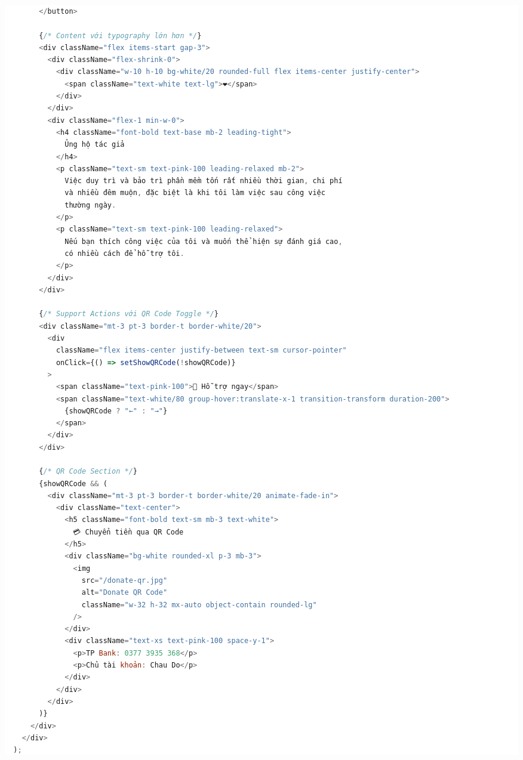 ```javascript
        </button>

        {/* Content với typography lớn hơn */}
        <div className="flex items-start gap-3">
          <div className="flex-shrink-0">
            <div className="w-10 h-10 bg-white/20 rounded-full flex items-center justify-center">
              <span className="text-white text-lg">❤️</span>
            </div>
          </div>
          <div className="flex-1 min-w-0">
            <h4 className="font-bold text-base mb-2 leading-tight">
              Ủng hộ tác giả
            </h4>
            <p className="text-sm text-pink-100 leading-relaxed mb-2">
              Việc duy trì và bảo trì phần mềm tốn rất nhiều thời gian, chi phí
              và nhiều đêm muộn, đặc biệt là khi tôi làm việc sau công việc
              thường ngày.
            </p>
            <p className="text-sm text-pink-100 leading-relaxed">
              Nếu bạn thích công việc của tôi và muốn thể hiện sự đánh giá cao,
              có nhiều cách để hỗ trợ tôi.
            </p>
          </div>
        </div>

        {/* Support Actions với QR Code Toggle */}
        <div className="mt-3 pt-3 border-t border-white/20">
          <div
            className="flex items-center justify-between text-sm cursor-pointer"
            onClick={() => setShowQRCode(!showQRCode)}
          >
            <span className="text-pink-100">💝 Hỗ trợ ngay</span>
            <span className="text-white/80 group-hover:translate-x-1 transition-transform duration-200">
              {showQRCode ? "←" : "→"}
            </span>
          </div>
        </div>

        {/* QR Code Section */}
        {showQRCode && (
          <div className="mt-3 pt-3 border-t border-white/20 animate-fade-in">
            <div className="text-center">
              <h5 className="font-bold text-sm mb-3 text-white">
                💳 Chuyển tiền qua QR Code
              </h5>
              <div className="bg-white rounded-xl p-3 mb-3">
                <img
                  src="/donate-qr.jpg"
                  alt="Donate QR Code"
                  className="w-32 h-32 mx-auto object-contain rounded-lg"
                />
              </div>
              <div className="text-xs text-pink-100 space-y-1">
                <p>TP Bank: 0377 3935 368</p>
                <p>Chủ tài khoản: Chau Do</p>
              </div>
            </div>
          </div>
        )}
      </div>
    </div>
  );
```
